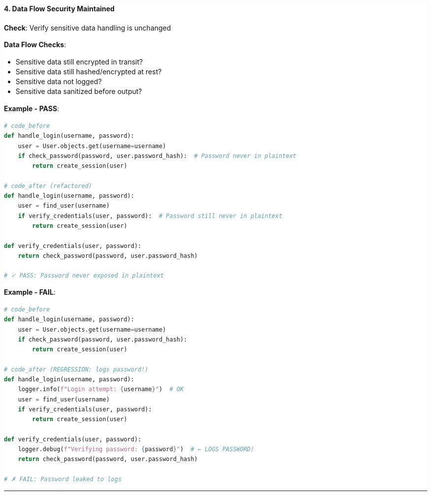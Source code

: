 
#### 4. Data Flow Security Maintained

**Check**: Verify sensitive data handling is unchanged

**Data Flow Checks**:
- Sensitive data still encrypted in transit?
- Sensitive data still hashed/encrypted at rest?
- Sensitive data not logged?
- Sensitive data sanitized before output?

**Example - PASS**:
```python
# code_before
def handle_login(username, password):
    user = User.objects.get(username=username)
    if check_password(password, user.password_hash):  # Password never in plaintext
        return create_session(user)

# code_after (refactored)
def handle_login(username, password):
    user = find_user(username)
    if verify_credentials(user, password):  # Password still never in plaintext
        return create_session(user)

def verify_credentials(user, password):
    return check_password(password, user.password_hash)

# ✓ PASS: Password never exposed in plaintext
```

**Example - FAIL**:
```python
# code_before
def handle_login(username, password):
    user = User.objects.get(username=username)
    if check_password(password, user.password_hash):
        return create_session(user)

# code_after (REGRESSION: logs password!)
def handle_login(username, password):
    logger.info(f"Login attempt: {username}")  # OK
    user = find_user(username)
    if verify_credentials(user, password):
        return create_session(user)

def verify_credentials(user, password):
    logger.debug(f"Verifying password: {password}")  # ← LOGS PASSWORD!
    return check_password(password, user.password_hash)

# ✗ FAIL: Password leaked to logs
```

---
